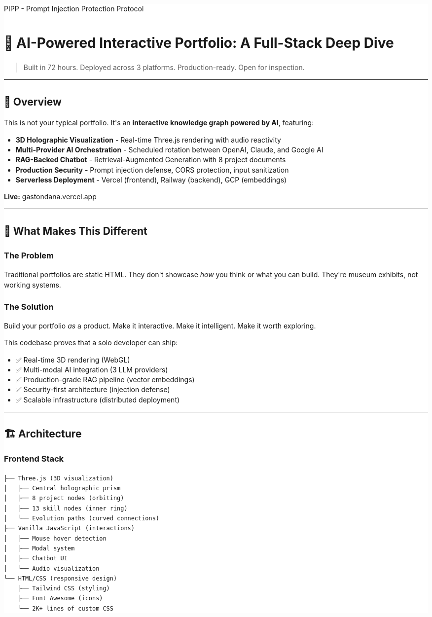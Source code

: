 PIPP - Prompt Injection Protection Protocol
# 🚀 AI-Powered Interactive Portfolio: A Full-Stack Deep Dive

> Built in 72 hours. Deployed across 3 platforms. Production-ready. Open for inspection.

---

## 📌 Overview

This is not your typical portfolio. It's an **interactive knowledge graph powered by AI**, featuring:

- **3D Holographic Visualization** - Real-time Three.js rendering with audio reactivity
- **Multi-Provider AI Orchestration** - Scheduled rotation between OpenAI, Claude, and Google AI
- **RAG-Backed Chatbot** - Retrieval-Augmented Generation with 8 project documents
- **Production Security** - Prompt injection defense, CORS protection, input sanitization
- **Serverless Deployment** - Vercel (frontend), Railway (backend), GCP (embeddings)

**Live:** [gastondana.vercel.app](https://gastondana.vercel.app)

---

## 🎯 What Makes This Different

### The Problem
Traditional portfolios are static HTML. They don't showcase *how* you think or what you can build. They're museum exhibits, not working systems.

### The Solution
Build your portfolio *as* a product. Make it interactive. Make it intelligent. Make it worth exploring.

This codebase proves that a solo developer can ship:
- ✅ Real-time 3D rendering (WebGL)
- ✅ Multi-modal AI integration (3 LLM providers)
- ✅ Production-grade RAG pipeline (vector embeddings)
- ✅ Security-first architecture (injection defense)
- ✅ Scalable infrastructure (distributed deployment)

---

## 🏗️ Architecture

### Frontend Stack
```
├── Three.js (3D visualization)
│   ├── Central holographic prism
│   ├── 8 project nodes (orbiting)
│   ├── 13 skill nodes (inner ring)
│   └── Evolution paths (curved connections)
├── Vanilla JavaScript (interactions)
│   ├── Mouse hover detection
│   ├── Modal system
│   ├── Chatbot UI
│   └── Audio visualization
└── HTML/CSS (responsive design)
    ├── Tailwind CSS (styling)
    ├── Font Awesome (icons)
    └── 2K+ lines of custom CSS
```
